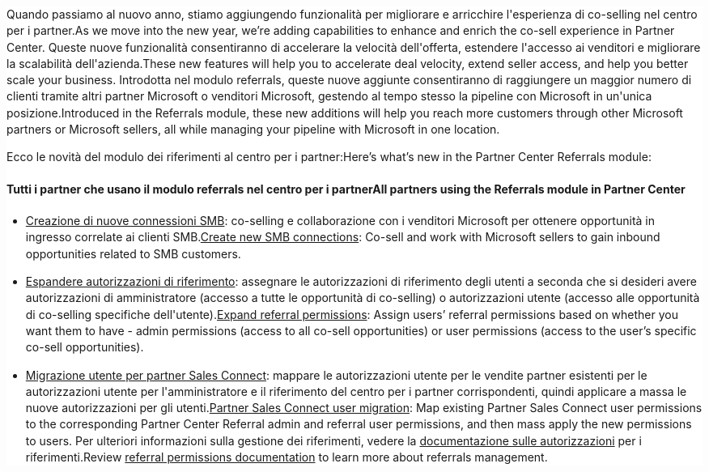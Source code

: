 <span data-ttu-id="30a0e-428">Quando passiamo al nuovo anno, stiamo aggiungendo funzionalità per migliorare e arricchire l'esperienza di co-selling nel centro per i partner.</span><span class="sxs-lookup"><span data-stu-id="30a0e-428">As we move into the new year, we’re adding capabilities to enhance and enrich the co-sell experience in Partner Center.</span></span> <span data-ttu-id="30a0e-429">Queste nuove funzionalità consentiranno di accelerare la velocità dell'offerta, estendere l'accesso ai venditori e migliorare la scalabilità dell'azienda.</span><span class="sxs-lookup"><span data-stu-id="30a0e-429">These new features will help you to accelerate deal velocity, extend seller access, and help you better scale your business.</span></span> <span data-ttu-id="30a0e-430">Introdotta nel modulo referrals, queste nuove aggiunte consentiranno di raggiungere un maggior numero di clienti tramite altri partner Microsoft o venditori Microsoft, gestendo al tempo stesso la pipeline con Microsoft in un'unica posizione.</span><span class="sxs-lookup"><span data-stu-id="30a0e-430">Introduced in the Referrals module, these new additions will help you reach more customers through other Microsoft partners or Microsoft sellers, all while managing your pipeline with Microsoft in one location.</span></span>  

<span data-ttu-id="30a0e-431">Ecco le novità del modulo dei riferimenti al centro per i partner:</span><span class="sxs-lookup"><span data-stu-id="30a0e-431">Here’s what’s new in the Partner Center Referrals module:</span></span>

#### <a name="all-partners-using-the-referrals-module-in-partner-center"></a><span data-ttu-id="30a0e-432">Tutti i partner che usano il modulo referrals nel centro per i partner</span><span class="sxs-lookup"><span data-stu-id="30a0e-432">All partners using the Referrals module in Partner Center</span></span>  

- <span data-ttu-id="30a0e-433">[Creazione di nuove connessioni SMB](../connect-with-your-customers.md): co-selling e collaborazione con i venditori Microsoft per ottenere opportunità in ingresso correlate ai clienti SMB.</span><span class="sxs-lookup"><span data-stu-id="30a0e-433">[Create new SMB connections](../connect-with-your-customers.md): Co-sell and work with Microsoft sellers to gain inbound opportunities related to SMB customers.</span></span>

- <span data-ttu-id="30a0e-434">[Espandere autorizzazioni di riferimento](../permissions-overview.md#manage-referrals): assegnare le autorizzazioni di riferimento degli utenti a seconda che si desideri avere autorizzazioni di amministratore (accesso a tutte le opportunità di co-selling) o autorizzazioni utente (accesso alle opportunità di co-selling specifiche dell'utente).</span><span class="sxs-lookup"><span data-stu-id="30a0e-434">[Expand referral permissions](../permissions-overview.md#manage-referrals): Assign users’ referral permissions based on whether you want them to have - admin permissions (access to all co-sell opportunities) or user permissions (access to the user’s specific co-sell opportunities).</span></span>

- <span data-ttu-id="30a0e-435">[Migrazione utente per partner Sales Connect](../psc-to-pc.md#user-migration): mappare le autorizzazioni utente per le vendite partner esistenti per le autorizzazioni utente per l'amministratore e il riferimento del centro per i partner corrispondenti, quindi applicare a massa le nuove autorizzazioni per gli utenti.</span><span class="sxs-lookup"><span data-stu-id="30a0e-435">[Partner Sales Connect user migration](../psc-to-pc.md#user-migration): Map existing Partner Sales Connect user permissions to the corresponding Partner Center Referral admin and referral user permissions, and then mass apply the new permissions to users.</span></span> <span data-ttu-id="30a0e-436">Per ulteriori informazioni sulla gestione dei riferimenti, vedere la [documentazione sulle autorizzazioni](../permissions-overview.md#manage-referrals) per i riferimenti.</span><span class="sxs-lookup"><span data-stu-id="30a0e-436">Review [referral permissions documentation](../permissions-overview.md#manage-referrals) to learn more about referrals management.</span></span>  
